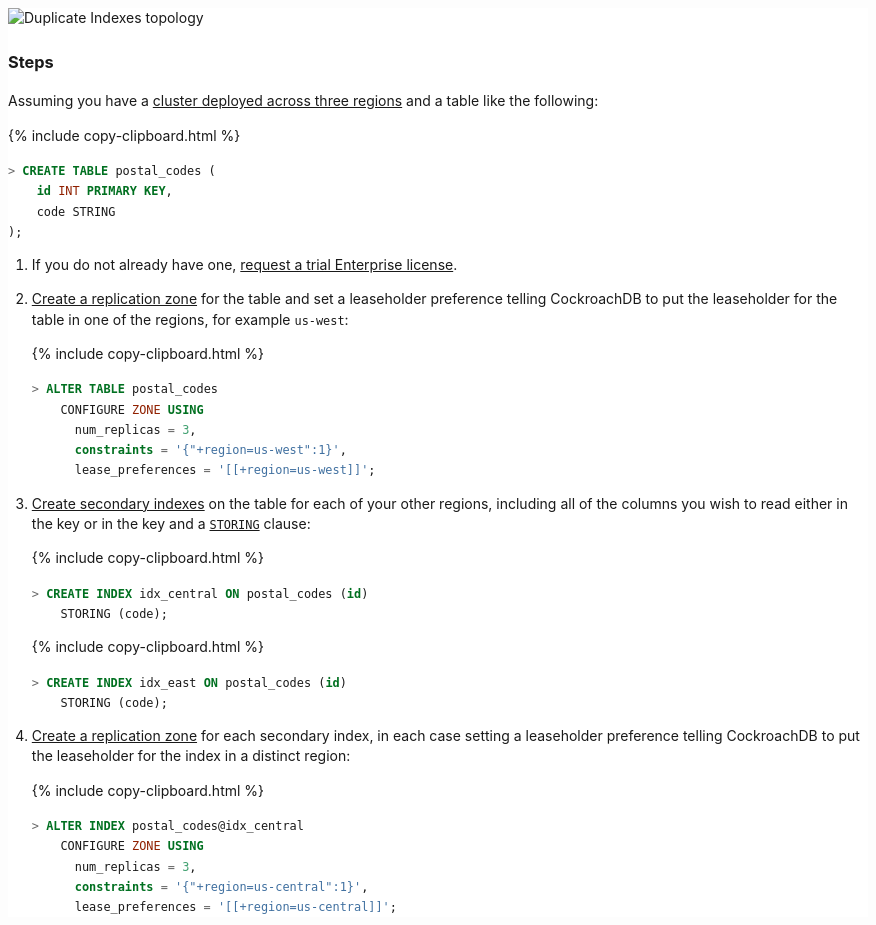 <img src="{{ 'images/v20.1/topology-patterns/topology_duplicate_indexes1.png' | relative_url }}" alt="Duplicate Indexes topology" style="max-width:100%" />

### Steps

Assuming you have a [cluster deployed across three regions](#cluster-setup) and a table like the following:

{% include copy-clipboard.html %}
~~~ sql
> CREATE TABLE postal_codes (
    id INT PRIMARY KEY,
    code STRING
);
~~~

1. If you do not already have one, [request a trial Enterprise license](https://www.cockroachlabs.com/get-cockroachdb).

2. [Create a replication zone](configure-zone.html) for the table and set a leaseholder preference telling CockroachDB to put the leaseholder for the table in one of the regions, for example `us-west`:

    {% include copy-clipboard.html %}
    ~~~ sql
    > ALTER TABLE postal_codes
        CONFIGURE ZONE USING
          num_replicas = 3,
          constraints = '{"+region=us-west":1}',
          lease_preferences = '[[+region=us-west]]';
    ~~~

3. [Create secondary indexes](create-index.html) on the table for each of your other regions, including all of the columns you wish to read either in the key or in the key and a [`STORING`](create-index.html#store-columns) clause:

    {% include copy-clipboard.html %}
    ~~~ sql
    > CREATE INDEX idx_central ON postal_codes (id)
        STORING (code);
    ~~~

    {% include copy-clipboard.html %}
    ~~~ sql
    > CREATE INDEX idx_east ON postal_codes (id)
        STORING (code);
    ~~~

4. [Create a replication zone](configure-zone.html) for each secondary index, in each case setting a leaseholder preference telling CockroachDB to put the leaseholder for the index in a distinct region:

    {% include copy-clipboard.html %}
    ~~~ sql
    > ALTER INDEX postal_codes@idx_central
        CONFIGURE ZONE USING
          num_replicas = 3,
          constraints = '{"+region=us-central":1}',
          lease_preferences = '[[+region=us-central]]';
    ~~~
